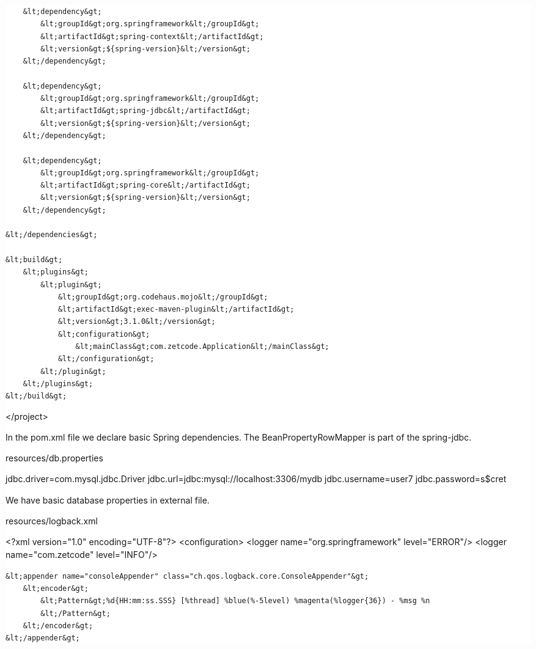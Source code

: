         &lt;dependency&gt;
            &lt;groupId&gt;org.springframework&lt;/groupId&gt;
            &lt;artifactId&gt;spring-context&lt;/artifactId&gt;
            &lt;version&gt;${spring-version}&lt;/version&gt;
        &lt;/dependency&gt;

        &lt;dependency&gt;
            &lt;groupId&gt;org.springframework&lt;/groupId&gt;
            &lt;artifactId&gt;spring-jdbc&lt;/artifactId&gt;
            &lt;version&gt;${spring-version}&lt;/version&gt;
        &lt;/dependency&gt;

        &lt;dependency&gt;
            &lt;groupId&gt;org.springframework&lt;/groupId&gt;
            &lt;artifactId&gt;spring-core&lt;/artifactId&gt;
            &lt;version&gt;${spring-version}&lt;/version&gt;
        &lt;/dependency&gt;

    &lt;/dependencies&gt;

    &lt;build&gt;
        &lt;plugins&gt;
            &lt;plugin&gt;
                &lt;groupId&gt;org.codehaus.mojo&lt;/groupId&gt;
                &lt;artifactId&gt;exec-maven-plugin&lt;/artifactId&gt;
                &lt;version&gt;3.1.0&lt;/version&gt;
                &lt;configuration&gt;
                    &lt;mainClass&gt;com.zetcode.Application&lt;/mainClass&gt;
                &lt;/configuration&gt;
            &lt;/plugin&gt;
        &lt;/plugins&gt;
    &lt;/build&gt;

&lt;/project&gt;

In the pom.xml file we declare basic Spring dependencies. 
The BeanPropertyRowMapper is part of the spring-jdbc.

resources/db.properties
  

jdbc.driver=com.mysql.jdbc.Driver
jdbc.url=jdbc:mysql://localhost:3306/mydb
jdbc.username=user7
jdbc.password=s$cret

We have basic database properties in external file. 

resources/logback.xml
  

&lt;?xml version="1.0" encoding="UTF-8"?&gt;
&lt;configuration&gt;
    &lt;logger name="org.springframework" level="ERROR"/&gt;
    &lt;logger name="com.zetcode" level="INFO"/&gt;

    &lt;appender name="consoleAppender" class="ch.qos.logback.core.ConsoleAppender"&gt;
        &lt;encoder&gt;
            &lt;Pattern&gt;%d{HH:mm:ss.SSS} [%thread] %blue(%-5level) %magenta(%logger{36}) - %msg %n
            &lt;/Pattern&gt;
        &lt;/encoder&gt;
    &lt;/appender&gt;
